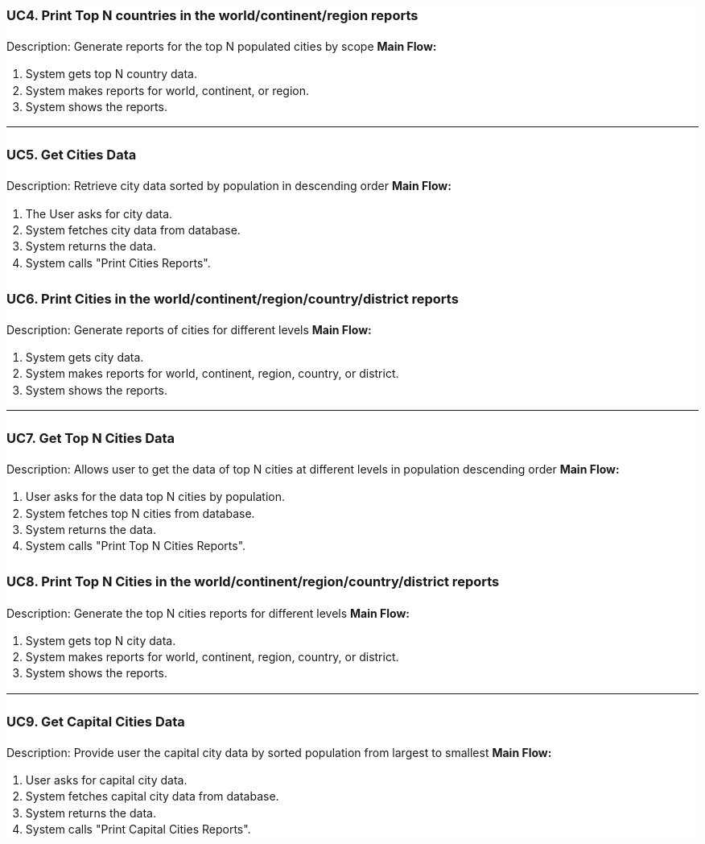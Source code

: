 
### UC4. Print Top N countries in the world/continent/region reports
Description: Generate reports for the top N populated cities by scope
**Main Flow:**
1. System gets top N country data.
2. System makes reports for world, continent, or region.
3. System shows the reports.

---

### UC5. Get Cities Data
Description: Retrieve city data sorted by population in descending order 
**Main Flow:**
1. The User asks for city data.
2. System fetches city data from database.
3. System returns the data.
4. System calls "Print Cities Reports".

### UC6. Print Cities in the world/continent/region/country/district reports
Description: Generate reports of cities for different levels
**Main Flow:**
1. System gets city data.
2. System makes reports for world, continent, region, country, or district.
3. System shows the reports.

---

### UC7. Get Top N Cities Data
Description: Allows user to get the data of top N cities at different levels in population descending order
**Main Flow:**
1. User asks for the data top N cities by population.
2. System fetches top N cities from database.
3. System returns the data.
4. System calls "Print Top N Cities Reports".

### UC8. Print Top N Cities in the world/continent/region/country/district reports
Description: Generate the top N cities reports for different levels
**Main Flow:**
1. System gets top N city data.
2. System makes reports for world, continent, region, country, or district.
3. System shows the reports.

---

### UC9. Get Capital Cities Data
Description: Provide user the capital city data by sorted population from largest to smallest
**Main Flow:**
1. User asks for capital city data.
2. System fetches capital city data from database.
3. System returns the data.
4. System calls "Print Capital Cities Reports".
